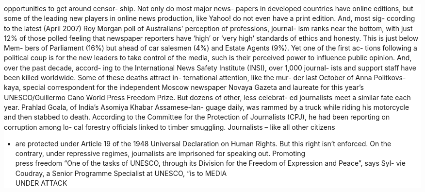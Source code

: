 opportunities to get around censor-
ship. Not only do most major news-
papers in developed countries have 
online editions, but some of the 
leading new players in online news 
production, like Yahoo! do not even 
have a print edition. And, most sig-
ccording to the latest (April 2007) 
Roy Morgan poll of Australians’ 
perception of professions, journal-
ism ranks near the bottom, with just 
12% of those polled feeling that 
newspaper reporters have ‘high’ or 
‘very high’ standards of ethics and 
honesty. This is just below Mem-
bers of Parliament (16%) but ahead 
of car salesmen (4%) and Estate 
Agents (9%). Yet one of the first ac-
tions following a political coup is for 
the new leaders to take control of 
the media, such is their perceived 
power to influence public opinion. 
And, over the past decade, accord-
ing to the International News Safety 
Institute (INSI), over 1,000 journal-
ists and support staff have been 
killed worldwide. 
Some of these deaths attract in-
ternational attention, like the mur-
der last October of Anna Politkovs-
kaya, special correspondent for the 
independent Moscow newspaper 
Novaya Gazeta and laureate for 
this year’s UNESCO/Guillermo 
Cano World Press Freedom Prize. 
But dozens of other, less celebrat-
ed journalists meet a similar fate 
each year. Prahlad Goala, of India’s 
Asomiya Khabar Assamese-lan-
guage daily, was rammed by a truck 
while riding his motorcycle and 
then stabbed to death. According 
to the Committee for the Protection 
of Journalists (CPJ), he had been 
reporting on corruption among lo-
cal forestry officials linked to timber 
smuggling. 
Journalists – like all other citizens 
- are protected under Article 19 of 
the 1948 Universal Declaration on 
Human Rights. But this right isn’t 
enforced. On the contrary, under 
repressive regimes, journalists are 
imprisoned for speaking out.
Promoting  
press freedom
“One of the tasks of UNESCO, 
through its Division for the Freedom 
of Expression and Peace”, says Syl-
vie Coudray, a Senior Programme 
Specialist at UNESCO, “is to 
MEDIA  
UNDER ATTACK
